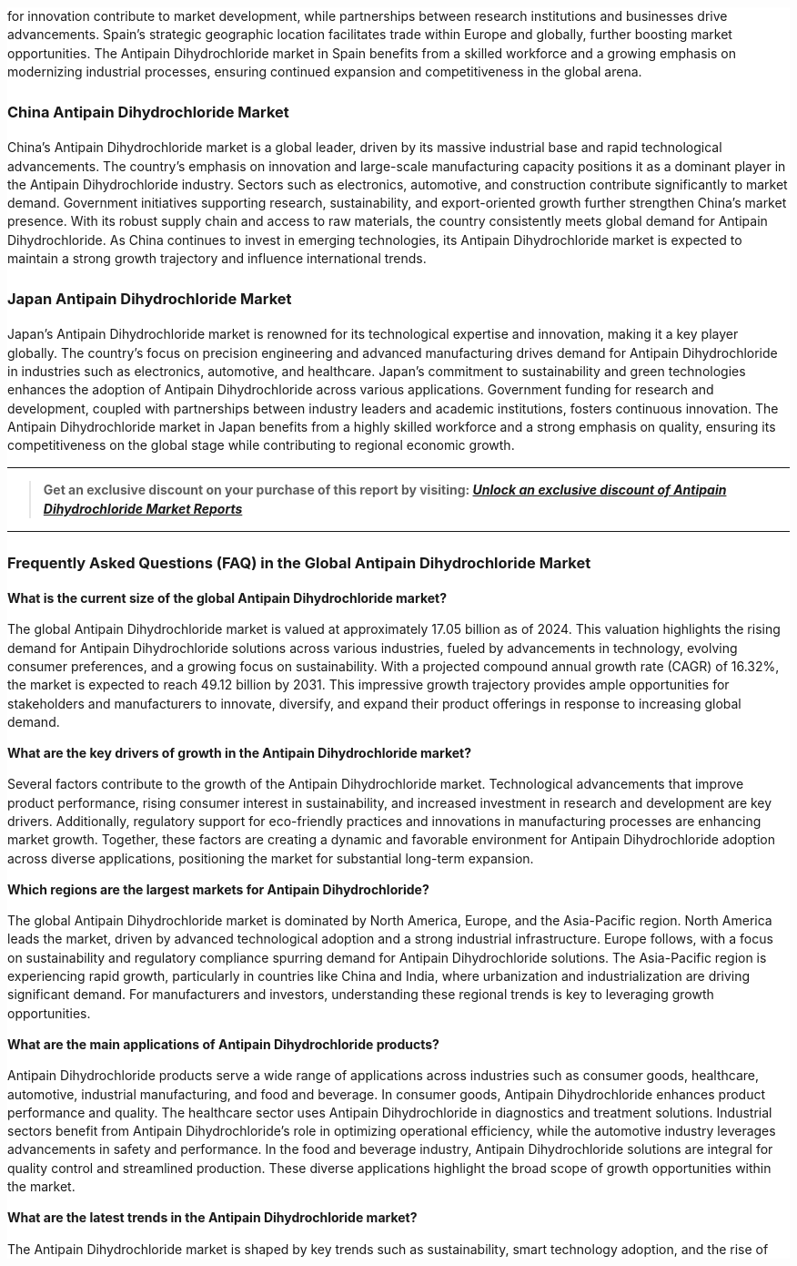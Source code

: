 for innovation contribute to market development, while partnerships between research institutions and businesses drive advancements. Spain&rsquo;s strategic geographic location facilitates trade within Europe and globally, further boosting market opportunities. The Antipain Dihydrochloride market in Spain benefits from a skilled workforce and a growing emphasis on modernizing industrial processes, ensuring continued expansion and competitiveness in the global arena.</p><h3>China Antipain Dihydrochloride Market</h3><p>China&rsquo;s Antipain Dihydrochloride market is a global leader, driven by its massive industrial base and rapid technological advancements. The country&rsquo;s emphasis on innovation and large-scale manufacturing capacity positions it as a dominant player in the Antipain Dihydrochloride industry. Sectors such as electronics, automotive, and construction contribute significantly to market demand. Government initiatives supporting research, sustainability, and export-oriented growth further strengthen China&rsquo;s market presence. With its robust supply chain and access to raw materials, the country consistently meets global demand for Antipain Dihydrochloride. As China continues to invest in emerging technologies, its Antipain Dihydrochloride market is expected to maintain a strong growth trajectory and influence international trends.</p><h3>Japan Antipain Dihydrochloride Market</h3><p>Japan&rsquo;s Antipain Dihydrochloride market is renowned for its technological expertise and innovation, making it a key player globally. The country&rsquo;s focus on precision engineering and advanced manufacturing drives demand for Antipain Dihydrochloride in industries such as electronics, automotive, and healthcare. Japan&rsquo;s commitment to sustainability and green technologies enhances the adoption of Antipain Dihydrochloride across various applications. Government funding for research and development, coupled with partnerships between industry leaders and academic institutions, fosters continuous innovation. The Antipain Dihydrochloride market in Japan benefits from a highly skilled workforce and a strong emphasis on quality, ensuring its competitiveness on the global stage while contributing to regional economic growth.</p><hr /><blockquote><p><strong>Get an exclusive discount on your purchase of this report by visiting: <em><a href="://marketresearchpulse.com/ask-for-discount/105833?utm_source=Github&amp;utm_medium=091">Unlock an exclusive discount of Antipain Dihydrochloride Market Reports</a></em>&nbsp;</strong></p></blockquote><hr /><h3>Frequently Asked Questions (FAQ) in the Global Antipain Dihydrochloride Market</h3><p><strong>What is the current size of the global Antipain Dihydrochloride market?</strong></p><p>The global Antipain Dihydrochloride market is valued at approximately 17.05 billion as of 2024. This valuation highlights the rising demand for Antipain Dihydrochloride solutions across various industries, fueled by advancements in technology, evolving consumer preferences, and a growing focus on sustainability. With a projected compound annual growth rate (CAGR) of 16.32%, the market is expected to reach 49.12 billion by 2031. This impressive growth trajectory provides ample opportunities for stakeholders and manufacturers to innovate, diversify, and expand their product offerings in response to increasing global demand.</p><p><strong>What are the key drivers of growth in the Antipain Dihydrochloride market?</strong></p><p>Several factors contribute to the growth of the Antipain Dihydrochloride market. Technological advancements that improve product performance, rising consumer interest in sustainability, and increased investment in research and development are key drivers. Additionally, regulatory support for eco-friendly practices and innovations in manufacturing processes are enhancing market growth. Together, these factors are creating a dynamic and favorable environment for Antipain Dihydrochloride adoption across diverse applications, positioning the market for substantial long-term expansion.</p><p><strong>Which regions are the largest markets for Antipain Dihydrochloride?</strong></p><p>The global Antipain Dihydrochloride market is dominated by North America, Europe, and the Asia-Pacific region. North America leads the market, driven by advanced technological adoption and a strong industrial infrastructure. Europe follows, with a focus on sustainability and regulatory compliance spurring demand for Antipain Dihydrochloride solutions. The Asia-Pacific region is experiencing rapid growth, particularly in countries like China and India, where urbanization and industrialization are driving significant demand. For manufacturers and investors, understanding these regional trends is key to leveraging growth opportunities.</p><p><strong>What are the main applications of Antipain Dihydrochloride products?</strong></p><p>Antipain Dihydrochloride products serve a wide range of applications across industries such as consumer goods, healthcare, automotive, industrial manufacturing, and food and beverage. In consumer goods, Antipain Dihydrochloride enhances product performance and quality. The healthcare sector uses Antipain Dihydrochloride in diagnostics and treatment solutions. Industrial sectors benefit from Antipain Dihydrochloride&rsquo;s role in optimizing operational efficiency, while the automotive industry leverages advancements in safety and performance. In the food and beverage industry, Antipain Dihydrochloride solutions are integral for quality control and streamlined production. These diverse applications highlight the broad scope of growth opportunities within the market.</p><p><strong>What are the latest trends in the Antipain Dihydrochloride market?</strong></p><p>The Antipain Dihydrochloride market is shaped by key trends such as sustainability, smart technology adoption, and the rise of